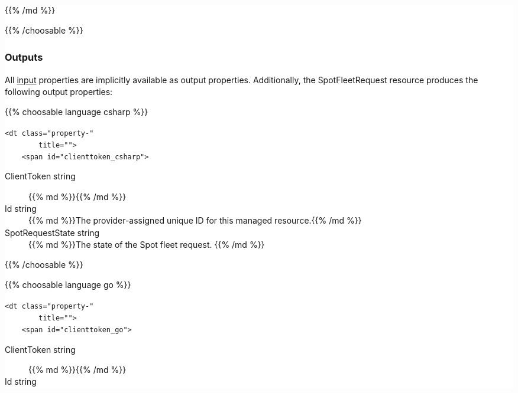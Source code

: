{{% /md %}}</dd>
</dl>
{{% /choosable %}}


### Outputs

All [input](#inputs) properties are implicitly available as output properties. Additionally, the SpotFleetRequest resource produces the following output properties:



{{% choosable language csharp %}}
<dl class="resources-properties">

    <dt class="property-"
            title="">
        <span id="clienttoken_csharp">
<a href="#clienttoken_csharp" style="color: inherit; text-decoration: inherit;">Client<wbr>Token</a>
</span>
        <span class="property-indicator"></span>
        <span class="property-type">string</span>
    </dt>
    <dd>{{% md %}}{{% /md %}}</dd>
    <dt class="property-"
            title="">
        <span id="id_csharp">
<a href="#id_csharp" style="color: inherit; text-decoration: inherit;">Id</a>
</span>
        <span class="property-indicator"></span>
        <span class="property-type">string</span>
    </dt>
    <dd>{{% md %}}The provider-assigned unique ID for this managed resource.{{% /md %}}</dd>
    <dt class="property-"
            title="">
        <span id="spotrequeststate_csharp">
<a href="#spotrequeststate_csharp" style="color: inherit; text-decoration: inherit;">Spot<wbr>Request<wbr>State</a>
</span>
        <span class="property-indicator"></span>
        <span class="property-type">string</span>
    </dt>
    <dd>{{% md %}}The state of the Spot fleet request.
{{% /md %}}</dd>
</dl>
{{% /choosable %}}

{{% choosable language go %}}
<dl class="resources-properties">

    <dt class="property-"
            title="">
        <span id="clienttoken_go">
<a href="#clienttoken_go" style="color: inherit; text-decoration: inherit;">Client<wbr>Token</a>
</span>
        <span class="property-indicator"></span>
        <span class="property-type">string</span>
    </dt>
    <dd>{{% md %}}{{% /md %}}</dd>
    <dt class="property-"
            title="">
        <span id="id_go">
<a href="#id_go" style="color: inherit; text-decoration: inherit;">Id</a>
</span>
        <span class="property-indicator"></span>
        <span class="property-type">string</span>